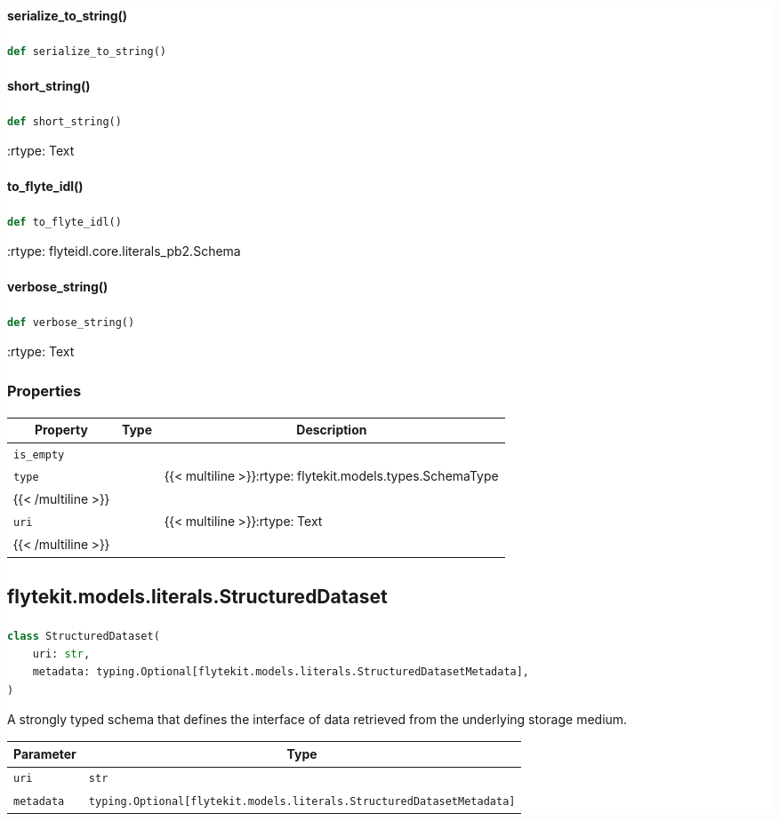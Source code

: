 #### serialize_to_string()

```python
def serialize_to_string()
```
#### short_string()

```python
def short_string()
```
:rtype: Text


#### to_flyte_idl()

```python
def to_flyte_idl()
```
:rtype: flyteidl.core.literals_pb2.Schema


#### verbose_string()

```python
def verbose_string()
```
:rtype: Text


### Properties

| Property | Type | Description |
|-|-|-|
| `is_empty` |  |  |
| `type` |  | {{< multiline >}}:rtype: flytekit.models.types.SchemaType
{{< /multiline >}} |
| `uri` |  | {{< multiline >}}:rtype: Text
{{< /multiline >}} |

## flytekit.models.literals.StructuredDataset

```python
class StructuredDataset(
    uri: str,
    metadata: typing.Optional[flytekit.models.literals.StructuredDatasetMetadata],
)
```
A strongly typed schema that defines the interface of data retrieved from the underlying storage medium.


| Parameter | Type |
|-|-|
| `uri` | `str` |
| `metadata` | `typing.Optional[flytekit.models.literals.StructuredDatasetMetadata]` |
